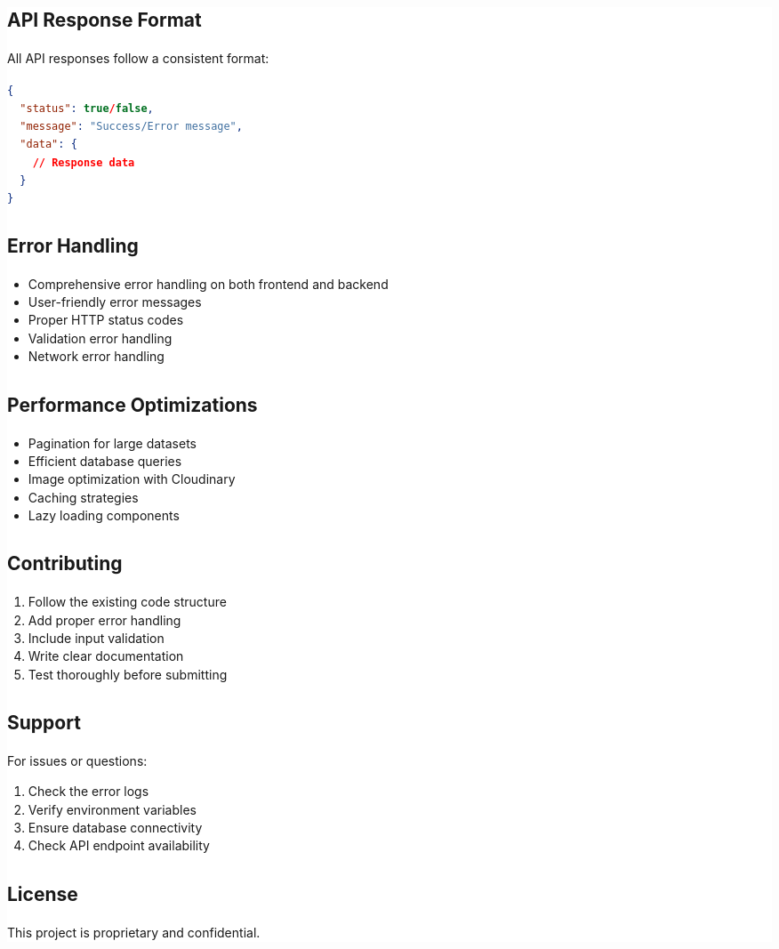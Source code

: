 ## API Response Format

All API responses follow a consistent format:

```json
{
  "status": true/false,
  "message": "Success/Error message",
  "data": {
    // Response data
  }
}
```

## Error Handling

- Comprehensive error handling on both frontend and backend
- User-friendly error messages
- Proper HTTP status codes
- Validation error handling
- Network error handling

## Performance Optimizations

- Pagination for large datasets
- Efficient database queries
- Image optimization with Cloudinary
- Caching strategies
- Lazy loading components

## Contributing

1. Follow the existing code structure
2. Add proper error handling
3. Include input validation
4. Write clear documentation
5. Test thoroughly before submitting

## Support

For issues or questions:
1. Check the error logs
2. Verify environment variables
3. Ensure database connectivity
4. Check API endpoint availability

## License

This project is proprietary and confidential.
